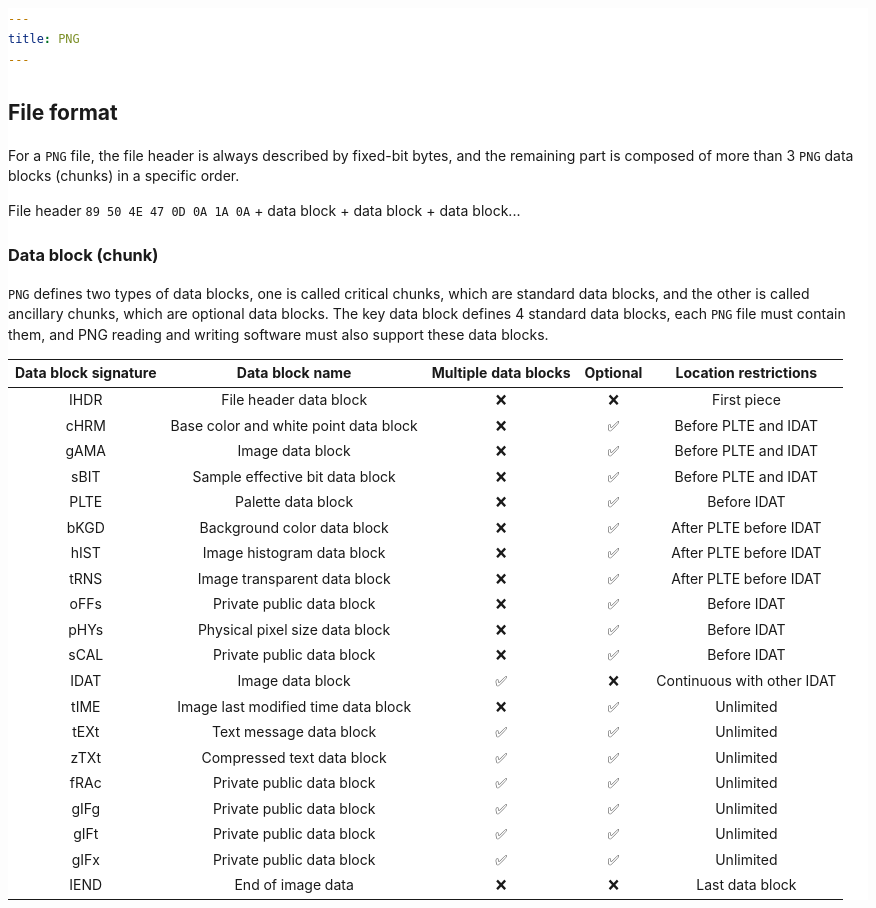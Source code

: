 ```yaml
---
title: PNG
---
```


## File format

For a `PNG` file, the file header is always described by fixed-bit bytes, and the remaining part is composed of more
than 3 `PNG` data blocks (chunks) in a specific order.

File header `89 50 4E 47 0D 0A 1A 0A` + data block + data block + data block...

### Data block (chunk)

`PNG` defines two types of data blocks, one is called critical chunks, which are standard data blocks, and the other is
called ancillary chunks, which are optional data blocks. The key data block defines 4 standard data blocks, each `PNG`
file must contain them, and PNG reading and writing software must also support these data blocks.

| Data block signature | Data block name                       | Multiple data blocks | Optional           | Location restrictions      |
| :------------------: | :-----------------------------------: | :------------------: | :----------------: | :------------------------: |
| IHDR                 | File header data block                | :x:                  | :x:                | First piece                |
| cHRM                 | Base color and white point data block | :x:                  | :white_check_mark: | Before PLTE and IDAT       |
| gAMA                 | Image data block                      | :x:                  | :white_check_mark: | Before PLTE and IDAT       |
| sBIT                 | Sample effective bit data block       | :x:                  | :white_check_mark: | Before PLTE and IDAT       |
| PLTE                 | Palette data block                    | :x:                  | :white_check_mark: | Before IDAT                |
| bKGD                 | Background color data block           | :x:                  | :white_check_mark: | After PLTE before IDAT     |
| hIST                 | Image histogram data block            | :x:                  | :white_check_mark: | After PLTE before IDAT     |
| tRNS                 | Image transparent data block          | :x:                  | :white_check_mark: | After PLTE before IDAT     |
| oFFs                 | Private public data block             | :x:                  | :white_check_mark: | Before IDAT                |
| pHYs                 | Physical pixel size data block        | :x:                  | :white_check_mark: | Before IDAT                |
| sCAL                 | Private public data block             | :x:                  | :white_check_mark: | Before IDAT                |
| IDAT                 | Image data block                      | :white_check_mark:   | :x:                | Continuous with other IDAT |
| tIME                 | Image last modified time data block   | :x:                  | :white_check_mark: | Unlimited                  |
| tEXt                 | Text message data block               | :white_check_mark:   | :white_check_mark: | Unlimited                  |
| zTXt                 | Compressed text data block            | :white_check_mark:   | :white_check_mark: | Unlimited                  |
| fRAc                 | Private public data block             | :white_check_mark:   | :white_check_mark: | Unlimited                  |
| gIFg                 | Private public data block             | :white_check_mark:   | :white_check_mark: | Unlimited                  |
| gIFt                 | Private public data block             | :white_check_mark:   | :white_check_mark: | Unlimited                  |
| gIFx                 | Private public data block             | :white_check_mark:   | :white_check_mark: | Unlimited                  |
| IEND                 | End of image data                     | :x:                  | :x:                | Last data block            |
